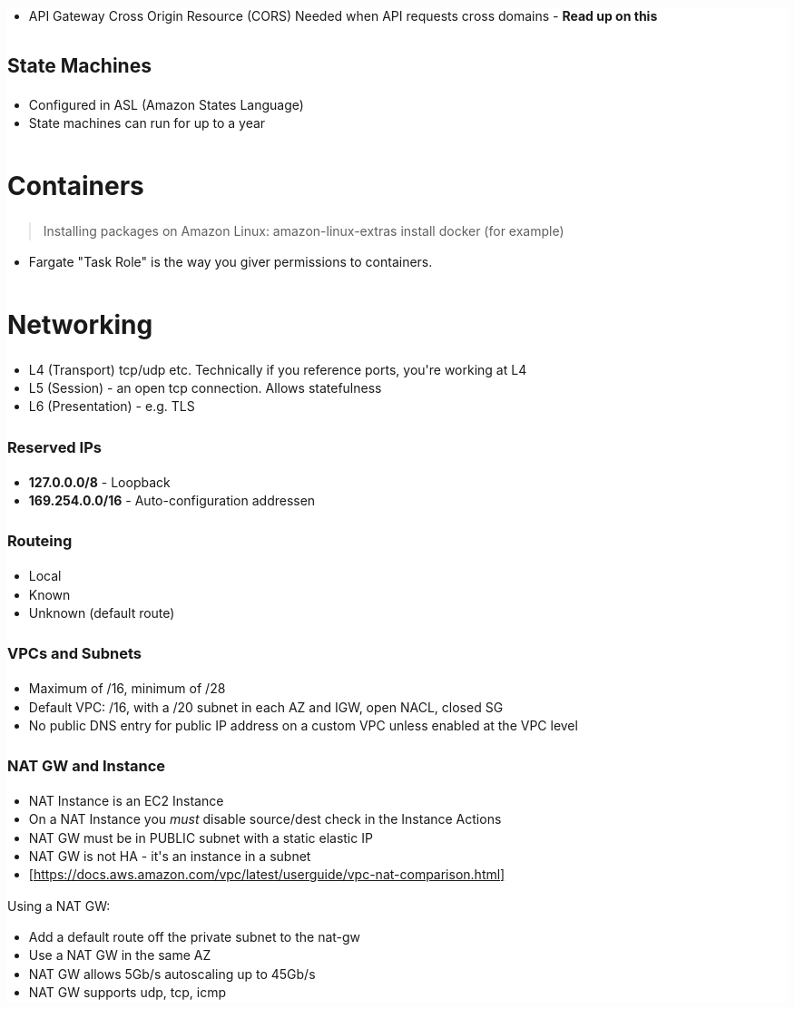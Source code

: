- API Gateway Cross Origin Resource (CORS) Needed when API requests cross domains - __Read up on this__

## State Machines

- Configured in ASL (Amazon States Language)
- State machines can run for up to a year


# Containers

> Installing packages on Amazon Linux: amazon-linux-extras install docker (for example)

- Fargate "Task Role" is the way you giver permissions to containers.


# Networking

- L4 (Transport) tcp/udp etc. Technically if you reference ports, you're working at L4
- L5 (Session) - an open tcp connection. Allows statefulness
- L6 (Presentation) - e.g. TLS

### Reserved IPs

- __127.0.0.0/8__ - Loopback
- __169.254.0.0/16__ - Auto-configuration addressen

### Routeing

- Local
- Known
- Unknown (default route)

### VPCs and Subnets

- Maximum of /16, minimum of /28
- Default VPC: /16, with a /20 subnet in each AZ and IGW, open NACL, closed SG
- No public DNS entry for public IP address on a custom VPC unless enabled at the VPC level

### NAT GW and Instance

- NAT Instance is an EC2 Instance
- On a NAT Instance you *must* disable source/dest check in the Instance Actions
- NAT GW must be in PUBLIC subnet with a static elastic IP
- NAT GW is not HA - it's an instance in a subnet
- [https://docs.aws.amazon.com/vpc/latest/userguide/vpc-nat-comparison.html]

Using a NAT GW:

- Add a default route off the private subnet to the nat-gw
- Use a NAT GW in the same AZ
- NAT GW allows 5Gb/s autoscaling up to 45Gb/s
- NAT GW supports udp, tcp, icmp
